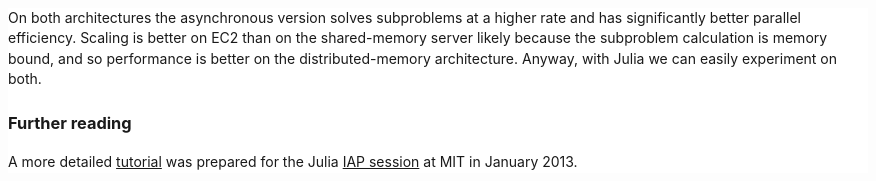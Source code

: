 ~~~
~~~

On both architectures the asynchronous version solves subproblems at a higher
rate and has significantly better parallel efficiency. Scaling is better on EC2
than on the shared-memory server likely because the subproblem calculation is
memory bound, and so performance is better on the distributed-memory
architecture. Anyway, with Julia we can easily experiment on both.

### Further reading

A more detailed [tutorial](https://github.com/JuliaLang/julia-tutorial/blob/master/NumericalOptimization/tutorial.pdf?raw=true) was prepared for the Julia [IAP session](https://github.com/JuliaLang/julia-tutorial) at MIT in January 2013.

~~~<a rel="license" href="https://creativecommons.org/licenses/by/4.0/"><img alt="Creative Commons License" style="padding-left:0;width:10%;" src="https://i.creativecommons.org/l/by/4.0/88x31.png" /></a><br /><span xmlns:dct="https://purl.org/dc/terms/" property="dct:title">Distributed Numerical Optimization</span> by <span xmlns:cc="https://creativecommons.org/ns#" property="cc:attributionName">Miles Lubin</span> is licensed under a <a rel="license" href="https://creativecommons.org/licenses/by/4.0/">Creative Commons Attribution 4.0 International License</a>.
~~~

